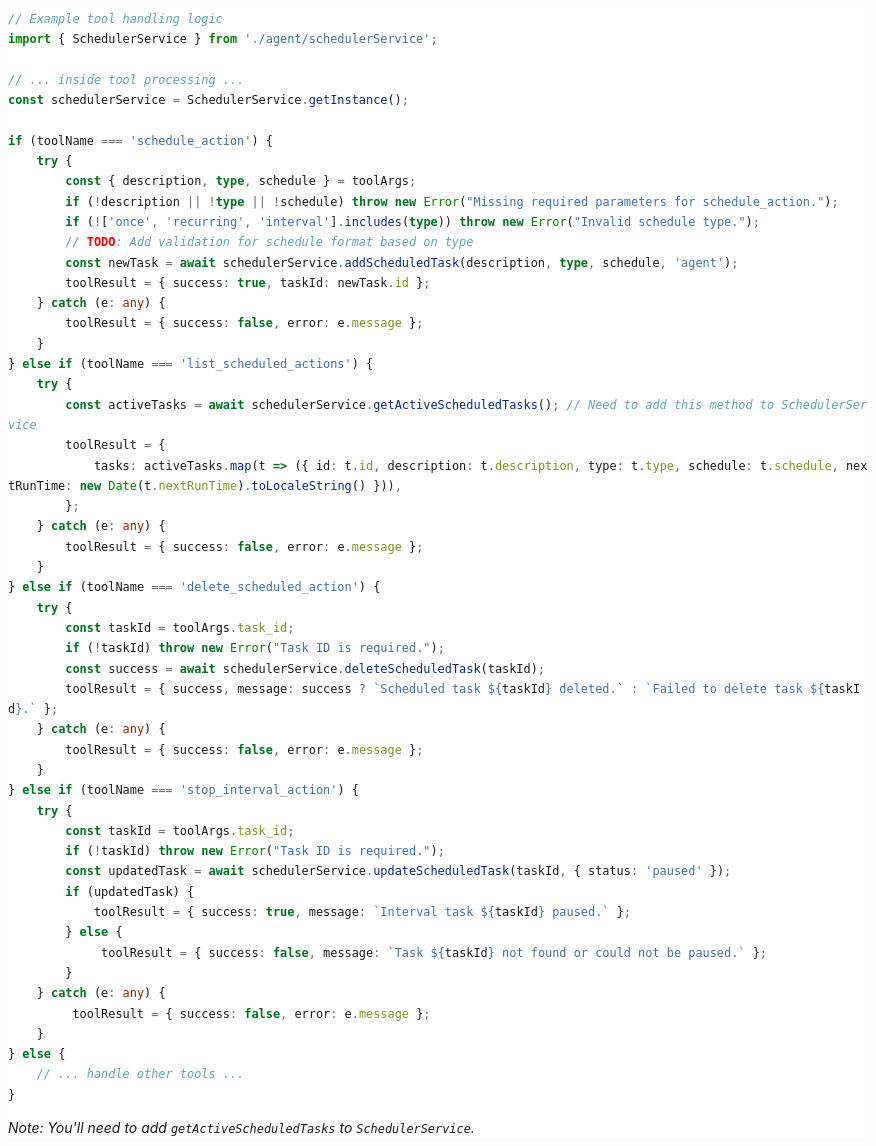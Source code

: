 ```typescript
// Example tool handling logic
import { SchedulerService } from './agent/schedulerService';

// ... inside tool processing ...
const schedulerService = SchedulerService.getInstance();

if (toolName === 'schedule_action') {
    try {
        const { description, type, schedule } = toolArgs;
        if (!description || !type || !schedule) throw new Error("Missing required parameters for schedule_action.");
        if (!['once', 'recurring', 'interval'].includes(type)) throw new Error("Invalid schedule type.");
        // TODO: Add validation for schedule format based on type
        const newTask = await schedulerService.addScheduledTask(description, type, schedule, 'agent');
        toolResult = { success: true, taskId: newTask.id };
    } catch (e: any) {
        toolResult = { success: false, error: e.message };
    }
} else if (toolName === 'list_scheduled_actions') {
    try {
        const activeTasks = await schedulerService.getActiveScheduledTasks(); // Need to add this method to SchedulerService
        toolResult = {
            tasks: activeTasks.map(t => ({ id: t.id, description: t.description, type: t.type, schedule: t.schedule, nextRunTime: new Date(t.nextRunTime).toLocaleString() })),
        };
    } catch (e: any) {
        toolResult = { success: false, error: e.message };
    }
} else if (toolName === 'delete_scheduled_action') {
    try {
        const taskId = toolArgs.task_id;
        if (!taskId) throw new Error("Task ID is required.");
        const success = await schedulerService.deleteScheduledTask(taskId);
        toolResult = { success, message: success ? `Scheduled task ${taskId} deleted.` : `Failed to delete task ${taskId}.` };
    } catch (e: any) {
        toolResult = { success: false, error: e.message };
    }
} else if (toolName === 'stop_interval_action') {
    try {
        const taskId = toolArgs.task_id;
        if (!taskId) throw new Error("Task ID is required.");
        const updatedTask = await schedulerService.updateScheduledTask(taskId, { status: 'paused' });
        if (updatedTask) {
            toolResult = { success: true, message: `Interval task ${taskId} paused.` };
        } else {
             toolResult = { success: false, message: `Task ${taskId} not found or could not be paused.` };
        }
    } catch (e: any) {
         toolResult = { success: false, error: e.message };
    }
} else {
    // ... handle other tools ...
}
```
*Note: You'll need to add `getActiveScheduledTasks` to `SchedulerService`.*
